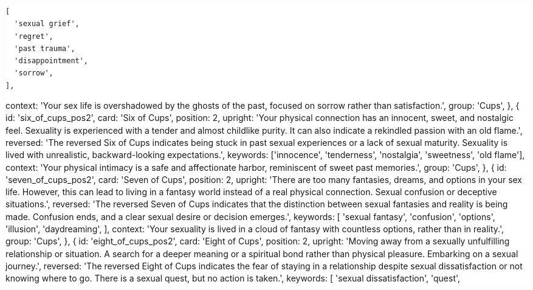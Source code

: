     [
      'sexual grief',
      'regret',
      'past trauma',
      'disappointment',
      'sorrow',
    ],
  context:
    'Your sex life is overshadowed by the ghosts of the past, focused on sorrow rather than satisfaction.',
  group: 'Cups',
},
{
  id: 'six_of_cups_pos2',
  card: 'Six of Cups',
  position: 2,
  upright:
    'Your physical connection has an innocent, sweet, and nostalgic feel. Sexuality is experienced with a tender and almost childlike purity. It can also indicate a rekindled passion with an old flame.',
  reversed:
    'The reversed Six of Cups indicates being stuck in past sexual experiences or a lack of sexual maturity. Sexuality is lived with unrealistic, backward-looking expectations.',
  keywords: ['innocence', 'tenderness', 'nostalgia', 'sweetness', 'old flame'],
  context:
    'Your physical intimacy is a safe and affectionate harbor, reminiscent of sweet past memories.',
  group: 'Cups',
},
{
  id: 'seven_of_cups_pos2',
  card: 'Seven of Cups',
  position: 2,
  upright:
    'There are too many fantasies, dreams, and options in your sex life. However, this can lead to living in a fantasy world instead of a real physical connection. Sexual confusion or deceptive situations.',
  reversed:
    'The reversed Seven of Cups indicates that the distinction between sexual fantasies and reality is being made. Confusion ends, and a clear sexual desire or decision emerges.',
  keywords:
    [
      'sexual fantasy',
      'confusion',
      'options',
      'illusion',
      'daydreaming',
    ],
  context:
    'Your sexuality is lived in a cloud of fantasy with countless options, rather than in reality.',
  group: 'Cups',
},
{
  id: 'eight_of_cups_pos2',
  card: 'Eight of Cups',
  position: 2,
  upright:
    'Moving away from a sexually unfulfilling relationship or situation. A search for a deeper meaning or a spiritual bond rather than physical pleasure. Embarking on a sexual journey.',
  reversed:
    'The reversed Eight of Cups indicates the fear of staying in a relationship despite sexual dissatisfaction or not knowing where to go. There is a sexual quest, but no action is taken.',
  keywords:
    [
      'sexual dissatisfaction',
      'quest',